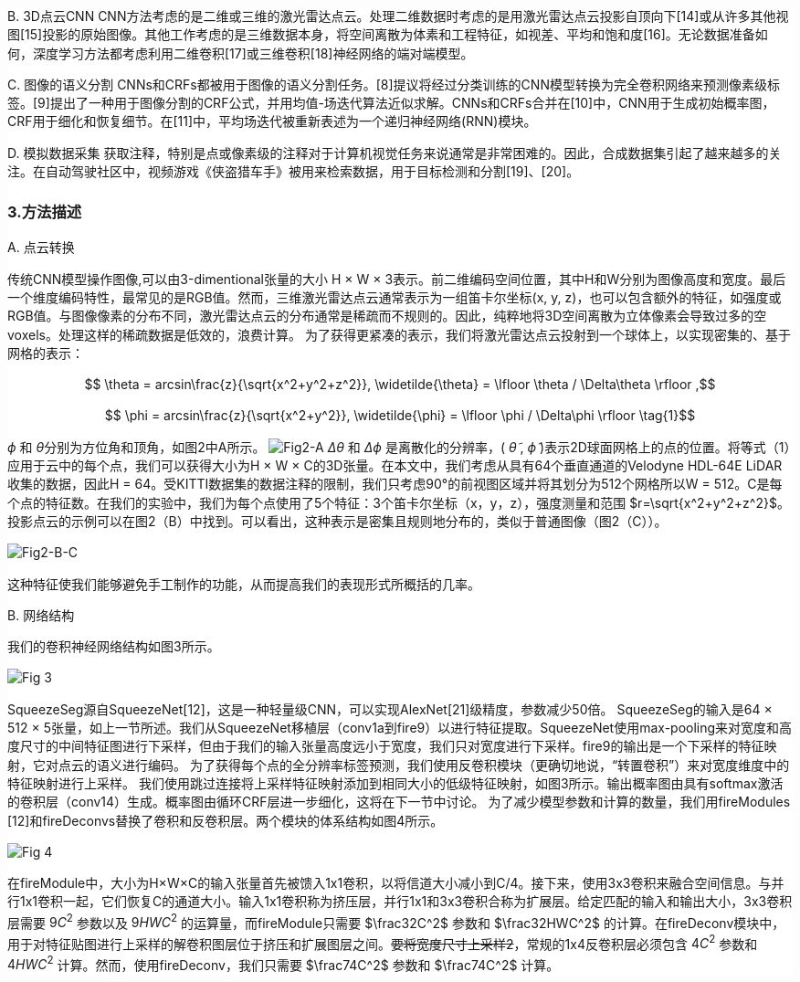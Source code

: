 B. 3D点云CNN
CNN方法考虑的是二维或三维的激光雷达点云。处理二维数据时考虑的是用激光雷达点云投影自顶向下[14]或从许多其他视图[15]投影的原始图像。其他工作考虑的是三维数据本身，将空间离散为体素和工程特征，如视差、平均和饱和度[16]。无论数据准备如何，深度学习方法都考虑利用二维卷积[17]或三维卷积[18]神经网络的端对端模型。

C. 图像的语义分割
CNNs和CRFs都被用于图像的语义分割任务。[8]提议将经过分类训练的CNN模型转换为完全卷积网络来预测像素级标签。[9]提出了一种用于图像分割的CRF公式，并用均值-场迭代算法近似求解。CNNs和CRFs合并在[10]中，CNN用于生成初始概率图，CRF用于细化和恢复细节。在[11]中，平均场迭代被重新表述为一个递归神经网络(RNN)模块。

D. 模拟数据采集
获取注释，特别是点或像素级的注释对于计算机视觉任务来说通常是非常困难的。因此，合成数据集引起了越来越多的关注。在自动驾驶社区中，视频游戏《侠盗猎车手》被用来检索数据，用于目标检测和分割[19]、[20]。

### 3.方法描述

A. 点云转换

传统CNN模型操作图像,可以由3-dimentional张量的大小 H × W × 3表示。前二维编码空间位置，其中H和W分别为图像高度和宽度。最后一个维度编码特性，最常见的是RGB值。然而，三维激光雷达点云通常表示为一组笛卡尔坐标(x, y, z)，也可以包含额外的特征，如强度或RGB值。与图像像素的分布不同，激光雷达点云的分布通常是稀疏而不规则的。因此，纯粹地将3D空间离散为立体像素会导致过多的空voxels。处理这样的稀疏数据是低效的，浪费计算。
为了获得更紧凑的表示，我们将激光雷达点云投射到一个球体上，以实现密集的、基于网格的表示：

$$ \theta = arcsin\frac{z}{\sqrt{x^2+y^2+z^2}}, \widetilde{\theta} = \lfloor \theta / \Delta\theta \rfloor ,$$

$$ \phi = arcsin\frac{z}{\sqrt{x^2+y^2}}, \widetilde{\phi} = \lfloor \phi / \Delta\phi \rfloor \tag{1}$$

$\phi$ 和 $\theta$分别为方位角和顶角，如图2中A所示。
![Fig2-A][1]
$\Delta\theta$ 和 $\Delta\phi$ 是离散化的分辨率，( $\widetilde{\theta}$ ,  $\widetilde{\phi}$ )表示2D球面网格上的点的位置。将等式（1）应用于云中的每个点，我们可以获得大小为H × W × C的3D张量。在本文中，我们考虑从具有64个垂直通道的Velodyne HDL-64E LiDAR收集的数据，因此H = 64。受KITTI数据集的数据注释的限制，我们只考虑90°的前视图区域并将其划分为512个网格所以W = 512。C是每个点的特征数。在我们的实验中，我们为每个点使用了5个特征：3个笛卡尔坐标（x，y，z），强度测量和范围 $r=\sqrt{x^2+y^2+z^2}$。投影点云的示例可以在图2（B）中找到。可以看出，这种表示是密集且规则地分布的，类似于普通图像（图2（C））。

![Fig2-B-C][2]

这种特征使我们能够避免手工制作的功能，从而提高我们的表现形式所概括的几率。

B. 网络结构

我们的卷积神经网络结构如图3所示。

![Fig 3][3]

SqueezeSeg源自SqueezeNet[12]，这是一种轻量级CNN，可以实现AlexNet[21]级精度，参数减少50倍。
SqueezeSeg的输入是64 × 512 × 5张量，如上一节所述。我们从SqueezeNet移植层（conv1a到fire9）以进行特征提取。SqueezeNet使用max-pooling来对宽度和高度尺寸的中间特征图进行下采样，但由于我们的输入张量高度远小于宽度，我们只对宽度进行下采样。fire9的输出是一个下采样的特征映射，它对点云的语义进行编码。
为了获得每个点的全分辨率标签预测，我们使用反卷积模块（更确切地说，“转置卷积”）来对宽度维度中的特征映射进行上采样。 我们使用跳过连接将上采样特征映射添加到相同大小的低级特征映射，如图3所示。输出概率图由具有softmax激活的卷积层（conv14）生成。概率图由循环CRF层进一步细化，这将在下一节中讨论。
为了减少模型参数和计算的数量，我们用fireModules [12]和fireDeconvs替换了卷积和反卷积层。两个模块的体系结构如图4所示。

![Fig 4][4]

在fireModule中，大小为H×W×C的输入张量首先被馈入1x1卷积，以将信道大小减小到C/4。接下来，使用3x3卷积来融合空间信息。与并行1x1卷积一起，它们恢复C的通道大小。输入1x1卷积称为挤压层，并行1x1和3x3卷积合称为扩展层。给定匹配的输入和输出大小，3x3卷积层需要 $9C^2$ 参数以及 $9HWC^2$ 的运算量，而fireModule只需要 $\frac32C^2$ 参数和 $\frac32HWC^2$ 的计算。在fireDeconv模块中，用于对特征贴图进行上采样的解卷积图层位于挤压和扩展图层之间。~~要将宽度尺寸上采样2~~，常规的1x4反卷积层必须包含 $4C^2$ 参数和 $4HWC^2$ 计算。然而，使用fireDeconv，我们只需要 $\frac74C^2$ 参数和 $\frac74C^2$ 计算。


  [1]: http://static.zybuluo.com/usiege/2xgd1iorpcf0gzbpawpj9y2b/image_1cm2c1jdichq1gie9e31g9vjbl9.png
  [2]: http://static.zybuluo.com/usiege/diwywed90f96nzo0ulu2a1nm/image_1cm2ehb61et17gjbki1to11eta16.png
  [3]: http://static.zybuluo.com/usiege/y1b2hheqi3kx18x3f5n4g92y/image_1cm2f0qar1p6qrj71m9n1h3f1vbj23.png
  [4]: http://static.zybuluo.com/usiege/bzilgu4v6286a0yhvota6loq/image_1cm2p3mmhc5m1n7r1qddecf5ds2g.png